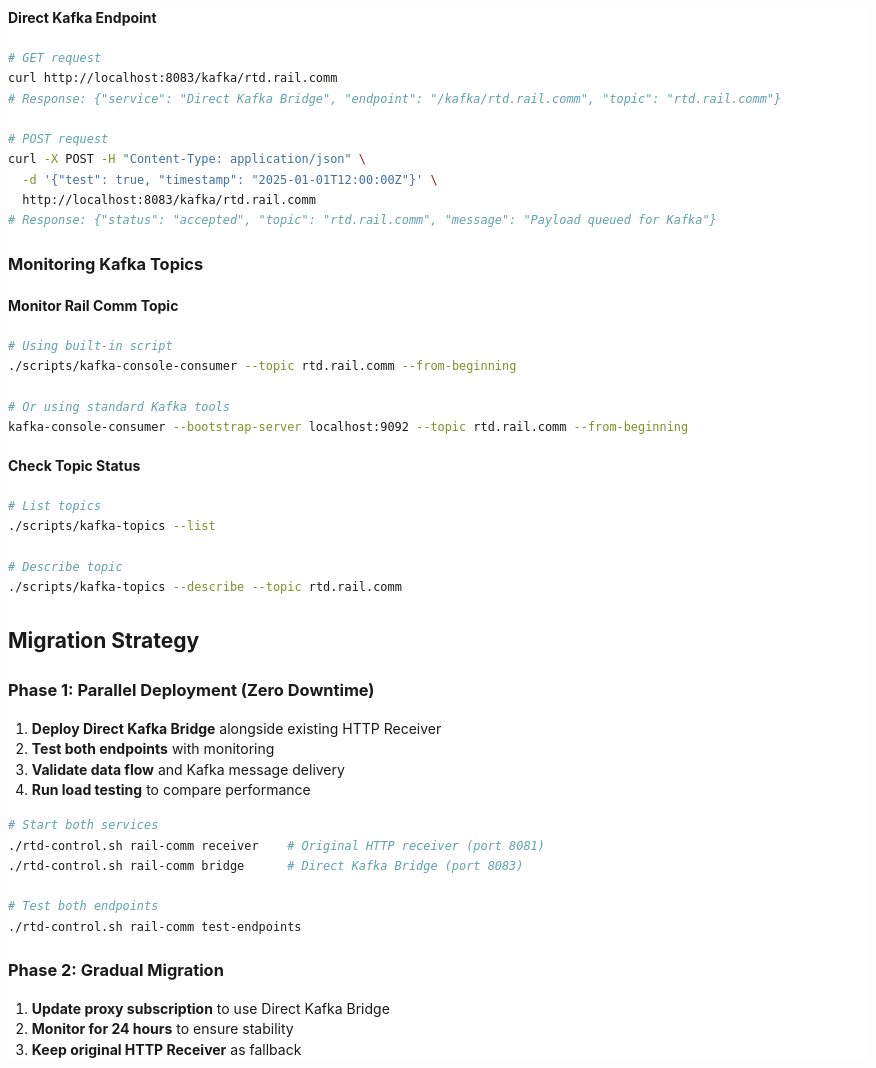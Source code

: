 #### Direct Kafka Endpoint
```bash
# GET request
curl http://localhost:8083/kafka/rtd.rail.comm
# Response: {"service": "Direct Kafka Bridge", "endpoint": "/kafka/rtd.rail.comm", "topic": "rtd.rail.comm"}

# POST request
curl -X POST -H "Content-Type: application/json" \
  -d '{"test": true, "timestamp": "2025-01-01T12:00:00Z"}' \
  http://localhost:8083/kafka/rtd.rail.comm
# Response: {"status": "accepted", "topic": "rtd.rail.comm", "message": "Payload queued for Kafka"}
```

### Monitoring Kafka Topics

#### Monitor Rail Comm Topic
```bash
# Using built-in script
./scripts/kafka-console-consumer --topic rtd.rail.comm --from-beginning

# Or using standard Kafka tools
kafka-console-consumer --bootstrap-server localhost:9092 --topic rtd.rail.comm --from-beginning
```

#### Check Topic Status
```bash
# List topics
./scripts/kafka-topics --list

# Describe topic
./scripts/kafka-topics --describe --topic rtd.rail.comm
```

## Migration Strategy

### Phase 1: Parallel Deployment (Zero Downtime)
1. **Deploy Direct Kafka Bridge** alongside existing HTTP Receiver
2. **Test both endpoints** with monitoring
3. **Validate data flow** and Kafka message delivery
4. **Run load testing** to compare performance

```bash
# Start both services
./rtd-control.sh rail-comm receiver    # Original HTTP receiver (port 8081)
./rtd-control.sh rail-comm bridge      # Direct Kafka Bridge (port 8083)

# Test both endpoints
./rtd-control.sh rail-comm test-endpoints
```

### Phase 2: Gradual Migration
1. **Update proxy subscription** to use Direct Kafka Bridge
2. **Monitor for 24 hours** to ensure stability
3. **Keep original HTTP Receiver** as fallback
